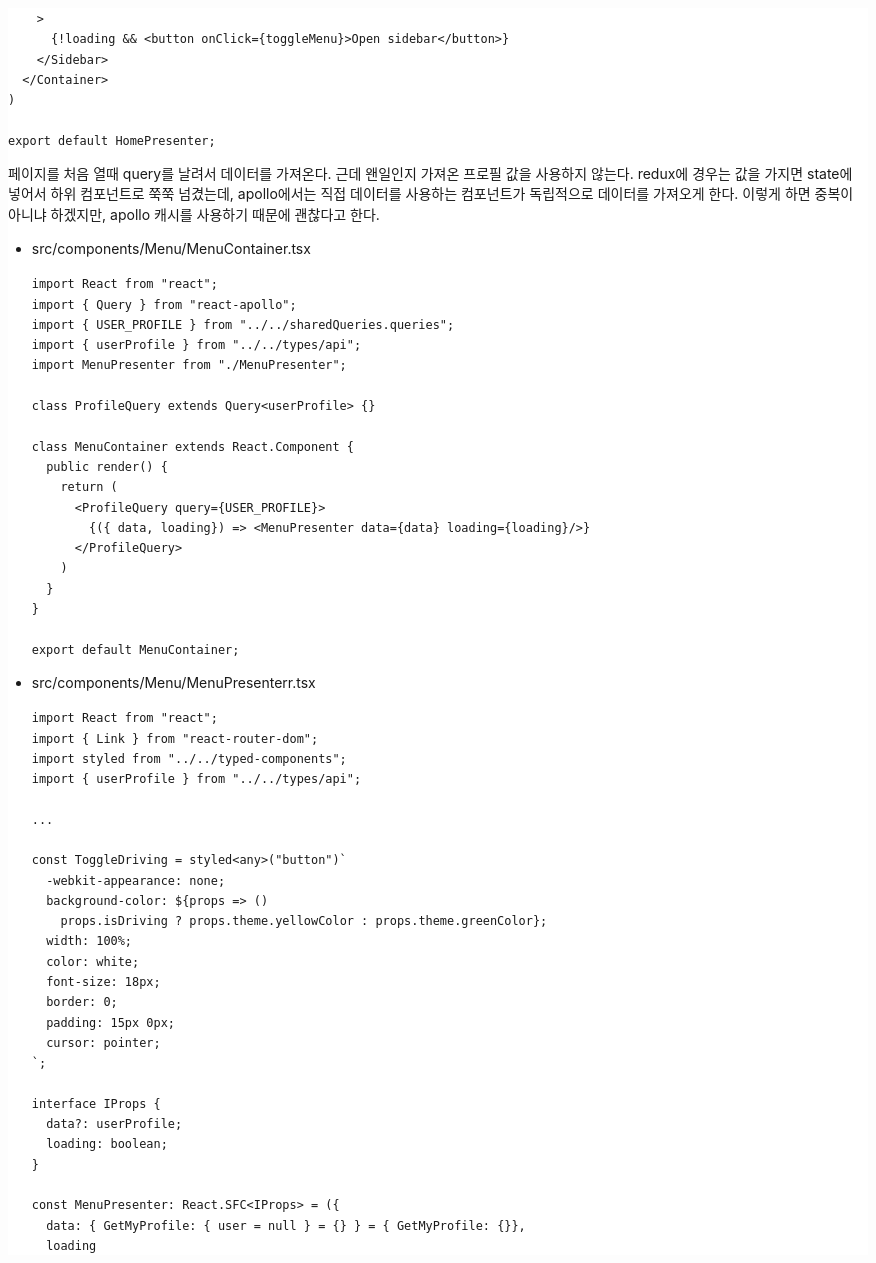  ```tsx
      >
        {!loading && <button onClick={toggleMenu}>Open sidebar</button>}
      </Sidebar>
    </Container>
  )
  
  export default HomePresenter;
  ```

페이지를 처음 열때 query를 날려서 데이터를 가져온다. 근데 왠일인지 가져온 프로필 값을 사용하지 않는다. redux에 경우는 값을 가지면 state에 넣어서 하위 컴포넌트로 쭉쭉 넘겼는데, apollo에서는 직접 데이터를 사용하는 컴포넌트가 독립적으로 데이터를 가져오게 한다. 이렇게 하면 중복이 아니냐 하겠지만, apollo 캐시를 사용하기 때문에 괜찮다고 한다.

- src/components/Menu/MenuContainer.tsx
  ```tsx
  import React from "react";
  import { Query } from "react-apollo";
  import { USER_PROFILE } from "../../sharedQueries.queries";
  import { userProfile } from "../../types/api";
  import MenuPresenter from "./MenuPresenter";
  
  class ProfileQuery extends Query<userProfile> {}
  
  class MenuContainer extends React.Component {
    public render() {
      return (
        <ProfileQuery query={USER_PROFILE}>
          {({ data, loading}) => <MenuPresenter data={data} loading={loading}/>}
        </ProfileQuery>
      )
    }
  }
  
  export default MenuContainer;
  ```

- src/components/Menu/MenuPresenterr.tsx
  ```tsx
  import React from "react";
  import { Link } from "react-router-dom";
  import styled from "../../typed-components";
  import { userProfile } from "../../types/api";
  
  ...
  
  const ToggleDriving = styled<any>("button")`
    -webkit-appearance: none;
    background-color: ${props => ()
      props.isDriving ? props.theme.yellowColor : props.theme.greenColor};
    width: 100%;
    color: white;
    font-size: 18px;
    border: 0;
    padding: 15px 0px;
    cursor: pointer;
  `;
  
  interface IProps {
    data?: userProfile;
    loading: boolean;
  }
  
  const MenuPresenter: React.SFC<IProps> = ({
    data: { GetMyProfile: { user = null } = {} } = { GetMyProfile: {}},
    loading
  ```